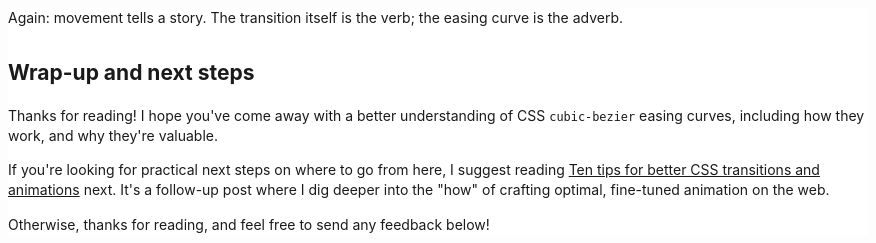 Again: movement tells a story. The transition itself is the verb; the easing curve is the adverb.

## Wrap-up and next steps

Thanks for reading! I hope you've come away with a better understanding of CSS `cubic-bezier` easing curves, including how they work, and why they're valuable.

If you're looking for practical next steps on where to go from here, I suggest reading [Ten tips for better CSS transitions and animations](/blog/great-transitions) next. It's a follow-up post where I dig deeper into the "how" of crafting optimal, fine-tuned animation on the web.

Otherwise, thanks for reading, and feel free to send any feedback below!
